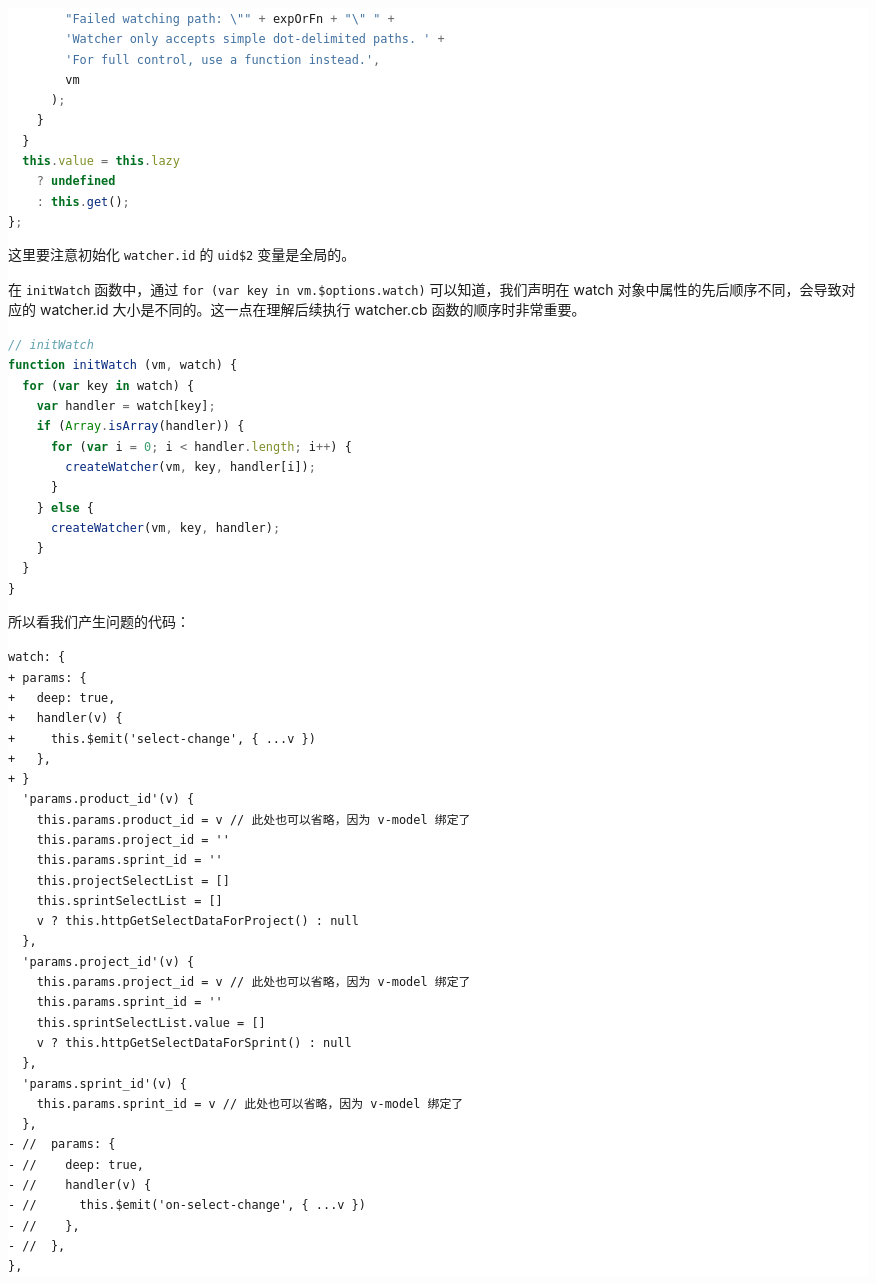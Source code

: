 ```js
        "Failed watching path: \"" + expOrFn + "\" " +
        'Watcher only accepts simple dot-delimited paths. ' +
        'For full control, use a function instead.',
        vm
      );
    }
  }
  this.value = this.lazy
    ? undefined
    : this.get();
};
```
这里要注意初始化 `watcher.id` 的 `uid$2` 变量是全局的。

在 `initWatch` 函数中，通过 `for (var key in vm.$options.watch)` 可以知道，我们声明在 watch 对象中属性的先后顺序不同，会导致对应的 watcher.id 大小是不同的。这一点在理解后续执行 watcher.cb 函数的顺序时非常重要。
```js
// initWatch
function initWatch (vm, watch) {
  for (var key in watch) {
    var handler = watch[key];
    if (Array.isArray(handler)) {
      for (var i = 0; i < handler.length; i++) {
        createWatcher(vm, key, handler[i]);
      }
    } else {
      createWatcher(vm, key, handler);
    }
  }
}
```
所以看我们产生问题的代码：
```
watch: {
+ params: {
+   deep: true,
+   handler(v) {
+     this.$emit('select-change', { ...v })   
+   },  
+ }
  'params.product_id'(v) {
    this.params.product_id = v // 此处也可以省略，因为 v-model 绑定了
    this.params.project_id = ''
    this.params.sprint_id = ''
    this.projectSelectList = []
    this.sprintSelectList = []
    v ? this.httpGetSelectDataForProject() : null
  },
  'params.project_id'(v) {
    this.params.project_id = v // 此处也可以省略，因为 v-model 绑定了
    this.params.sprint_id = ''
    this.sprintSelectList.value = []
    v ? this.httpGetSelectDataForSprint() : null
  },
  'params.sprint_id'(v) {
    this.params.sprint_id = v // 此处也可以省略，因为 v-model 绑定了
  },
- //  params: {
- //    deep: true,
- //    handler(v) {
- //      this.$emit('on-select-change', { ...v })
- //    },
- //  },
},
```